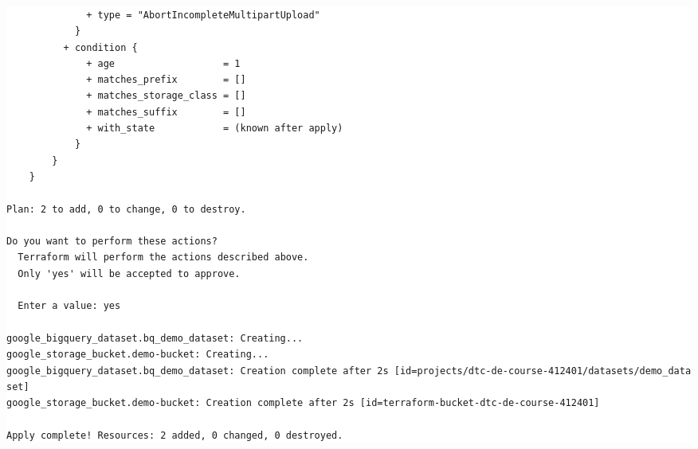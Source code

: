 ```
              + type = "AbortIncompleteMultipartUpload"
            }
          + condition {
              + age                   = 1
              + matches_prefix        = []
              + matches_storage_class = []
              + matches_suffix        = []
              + with_state            = (known after apply)
            }
        }
    }

Plan: 2 to add, 0 to change, 0 to destroy.

Do you want to perform these actions?
  Terraform will perform the actions described above.
  Only 'yes' will be accepted to approve.

  Enter a value: yes

google_bigquery_dataset.bq_demo_dataset: Creating...
google_storage_bucket.demo-bucket: Creating...
google_bigquery_dataset.bq_demo_dataset: Creation complete after 2s [id=projects/dtc-de-course-412401/datasets/demo_dataset]
google_storage_bucket.demo-bucket: Creation complete after 2s [id=terraform-bucket-dtc-de-course-412401]

Apply complete! Resources: 2 added, 0 changed, 0 destroyed.
```

